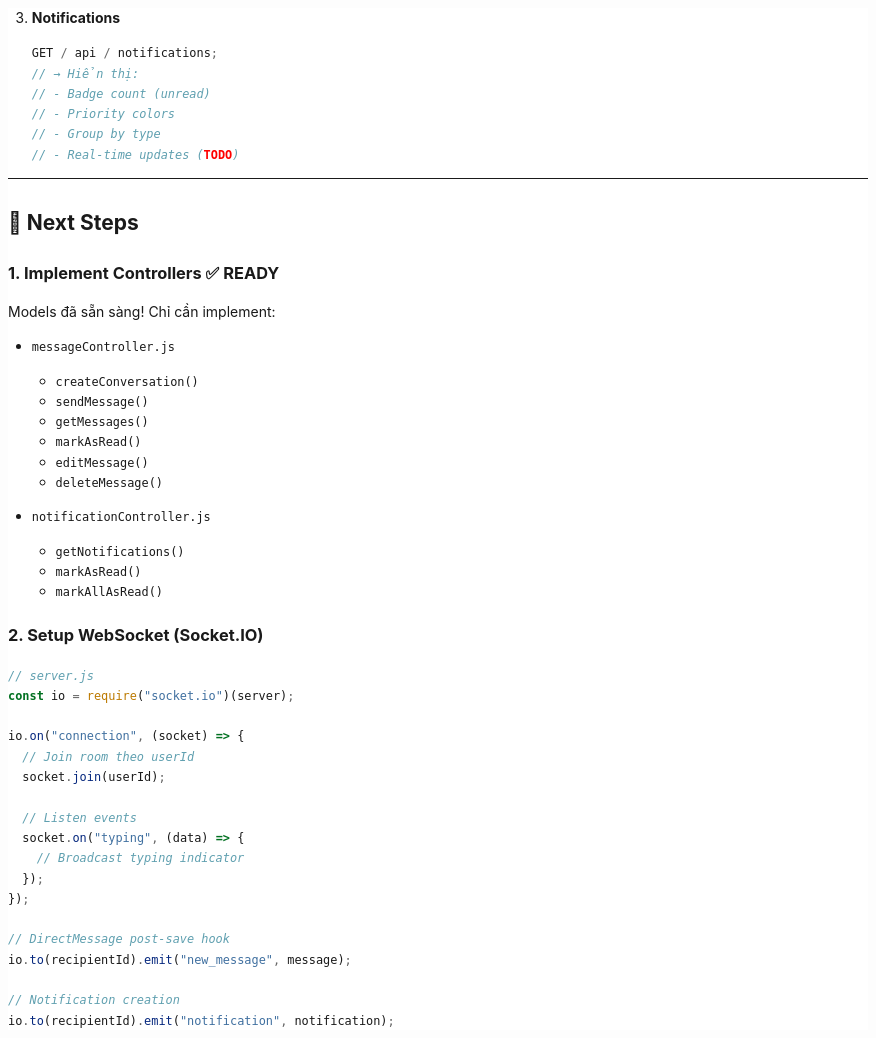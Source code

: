 3. **Notifications**
   ```javascript
   GET / api / notifications;
   // → Hiển thị:
   // - Badge count (unread)
   // - Priority colors
   // - Group by type
   // - Real-time updates (TODO)
   ```

---

## 🚀 Next Steps

### 1. Implement Controllers ✅ READY

Models đã sẵn sàng! Chỉ cần implement:

- `messageController.js`

  - `createConversation()`
  - `sendMessage()`
  - `getMessages()`
  - `markAsRead()`
  - `editMessage()`
  - `deleteMessage()`

- `notificationController.js`
  - `getNotifications()`
  - `markAsRead()`
  - `markAllAsRead()`

### 2. Setup WebSocket (Socket.IO)

```javascript
// server.js
const io = require("socket.io")(server);

io.on("connection", (socket) => {
  // Join room theo userId
  socket.join(userId);

  // Listen events
  socket.on("typing", (data) => {
    // Broadcast typing indicator
  });
});

// DirectMessage post-save hook
io.to(recipientId).emit("new_message", message);

// Notification creation
io.to(recipientId).emit("notification", notification);
```

